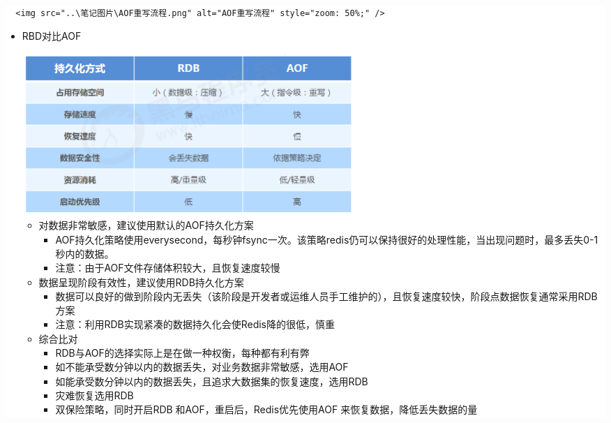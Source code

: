       <img src="..\笔记图片\AOF重写流程.png" alt="AOF重写流程" style="zoom: 50%;" />

* RBD对比AOF

  <img src="..\笔记图片\RBD对比AOF.png" alt="RBD对比AOF" style="zoom: 50%;" />

  * 对数据非常敏感，建议使用默认的AOF持久化方案
    * AOF持久化策略使用everysecond，每秒钟fsync一次。该策略redis仍可以保持很好的处理性能，当出现问题时，最多丢失0-1秒内的数据。
    * 注意：由于AOF文件存储体积较大，且恢复速度较慢
  * 数据呈现阶段有效性，建议使用RDB持久化方案
    * 数据可以良好的做到阶段内无丢失（该阶段是开发者或运维人员手工维护的），且恢复速度较快，阶段点数据恢复通常采用RDB方案
    * 注意：利用RDB实现紧凑的数据持久化会使Redis降的很低，慎重
  * 综合比对
    * RDB与AOF的选择实际上是在做一种权衡，每种都有利有弊
    * 如不能承受数分钟以内的数据丢失，对业务数据非常敏感，选用AOF
    * 如能承受数分钟以内的数据丢失，且追求大数据集的恢复速度，选用RDB
    * 灾难恢复选用RDB
    * 双保险策略，同时开启RDB 和AOF，重启后，Redis优先使用AOF 来恢复数据，降低丢失数据的量
